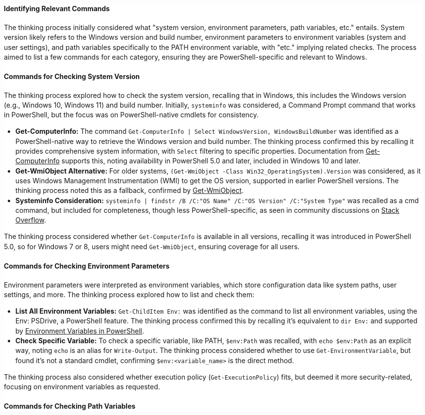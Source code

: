 #### Identifying Relevant Commands

The thinking process initially considered what "system version, environment parameters, path variables, etc." entails. System version likely refers to the Windows version and build number, environment parameters to environment variables (system and user settings), and path variables specifically to the PATH environment variable, with "etc." implying related checks. The process aimed to list a few commands for each category, ensuring they are PowerShell-specific and relevant to Windows.

#### Commands for Checking System Version

The thinking process explored how to check the system version, recalling that in Windows, this includes the Windows version (e.g., Windows 10, Windows 11) and build number. Initially, `systeminfo` was considered, a Command Prompt command that works in PowerShell, but the focus was on PowerShell-native cmdlets for consistency.

- **Get-ComputerInfo:** The command `Get-ComputerInfo | Select WindowsVersion, WindowsBuildNumber` was identified as a PowerShell-native way to retrieve the Windows version and build number. The thinking process confirmed this by recalling it provides comprehensive system information, with `Select` filtering to specific properties. Documentation from [Get-ComputerInfo](https://learn.microsoft.com/en-us/powershell/module/computerinfo/get-computerinfo) supports this, noting availability in PowerShell 5.0 and later, included in Windows 10 and later.
- **Get-WmiObject Alternative:** For older systems, `(Get-WmiObject -Class Win32_OperatingSystem).Version` was considered, as it uses Windows Management Instrumentation (WMI) to get the OS version, supported in earlier PowerShell versions. The thinking process noted this as a fallback, confirmed by [Get-WmiObject](https://learn.microsoft.com/en-us/powershell/module/Microsoft.PowerShell.Management/get-wmiobject).
- **Systeminfo Consideration:** `systeminfo | findstr /B /C:"OS Name" /C:"OS Version" /C:"System Type"` was recalled as a cmd command, but included for completeness, though less PowerShell-specific, as seen in community discussions on [Stack Overflow](https://stackoverflow.com/questions/2148417/how-to-check-windows-version-from-command-line-prompt).

The thinking process considered whether `Get-ComputerInfo` is available in all versions, recalling it was introduced in PowerShell 5.0, so for Windows 7 or 8, users might need `Get-WmiObject`, ensuring coverage for all users.

#### Commands for Checking Environment Parameters

Environment parameters were interpreted as environment variables, which store configuration data like system paths, user settings, and more. The thinking process explored how to list and check them:

- **List All Environment Variables:** `Get-ChildItem Env:` was identified as the command to list all environment variables, using the Env: PSDrive, a PowerShell feature. The thinking process confirmed this by recalling it’s equivalent to `dir Env:` and supported by [Environment Variables in PowerShell](https://learn.microsoft.com/en-us/powershell/module/Microsoft.PowerShell.Core/about_Environment_Variables).
- **Check Specific Variable:** To check a specific variable, like PATH, `$env:Path` was recalled, with `echo $env:Path` as an explicit way, noting `echo` is an alias for `Write-Output`. The thinking process considered whether to use `Get-EnvironmentVariable`, but found it’s not a standard cmdlet, confirming `$env:<variable_name>` is the direct method.

The thinking process also considered whether execution policy (`Get-ExecutionPolicy`) fits, but deemed it more security-related, focusing on environment variables as requested.

#### Commands for Checking Path Variables
